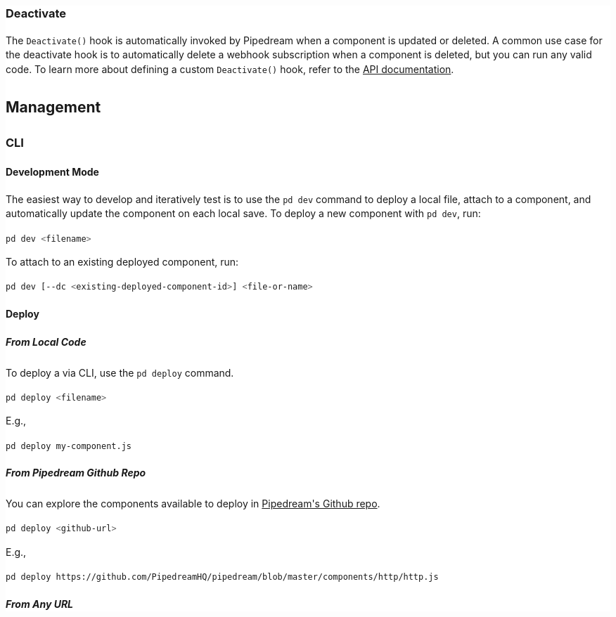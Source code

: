 ### Deactivate

The `Deactivate()` hook is automatically invoked by Pipedream when a component is updated or deleted. A common use case for the deactivate hook is to automatically delete a webhook subscription when a component is deleted, but you can run any valid code. To learn more about defining a custom `Deactivate()` hook, refer to the [API documentation](#hooks-1).

## Management

### CLI

#### Development Mode

The easiest way to develop and iteratively test is to use the `pd dev` command to deploy a local file, attach to a component, and automatically update the component on each local save. To deploy a new component with `pd dev`, run:

```bash
pd dev <filename>
```

To attach to an existing deployed component, run:

```bash
pd dev [--dc <existing-deployed-component-id>] <file-or-name>
```

#### Deploy

##### From Local Code

To deploy a via CLI, use the `pd deploy` command.

```bash
pd deploy <filename>
```

E.g.,

```bash
pd deploy my-component.js
```

##### From Pipedream Github Repo

You can explore the components available to deploy in [Pipedream's Github repo](components).

```bash
pd deploy <github-url>
```

E.g.,

```bash
pd deploy https://github.com/PipedreamHQ/pipedream/blob/master/components/http/http.js
```

##### From Any URL
